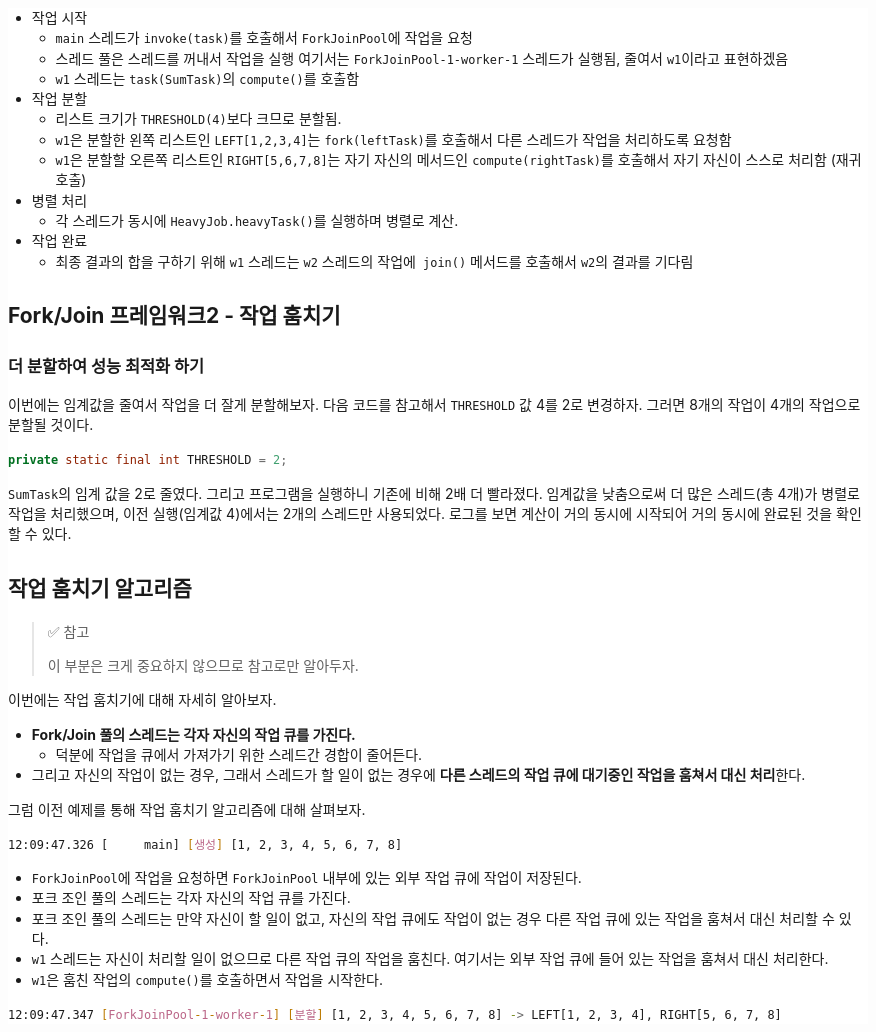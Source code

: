 - 작업 시작
    - `main` 스레드가 `invoke(task)`를 호출해서 `ForkJoinPool`에 작업을 요청
    - 스레드 풀은 스레드를 꺼내서 작업을 실행 여기서는 `ForkJoinPool-1-worker-1` 스레드가 실행됨, 줄여서 `w1`이라고 표현하겠음
    - `w1` 스레드는 `task(SumTask)`의 `compute()`를 호출함
- 작업 분할
    - 리스트 크기가 `THRESHOLD(4)`보다 크므로 분할됨.
    - `w1`은 분할한 왼쪽 리스트인 `LEFT[1,2,3,4]`는 `fork(leftTask)`를 호출해서 다른 스레드가 작업을 처리하도록 요청함
    - `w1`은 분할할 오른쪽 리스트인 `RIGHT[5,6,7,8]`는 자기 자신의 메서드인 `compute(rightTask)`를 호출해서 자기 자신이 스스로 처리함 (재귀 호출)
- 병렬 처리
    - 각 스레드가 동시에 `HeavyJob.heavyTask()`를 실행하며 병렬로 계산.
- 작업 완료
    - 최종 결과의 합을 구하기 위해 `w1` 스레드는 `w2` 스레드의 작업에` join()` 메서드를 호출해서 `w2`의 결과를 기다림

## Fork/Join 프레임워크2 - 작업 훔치기

### 더 분할하여 성능 최적화 하기

이번에는 임계값을 줄여서 작업을 더 잘게 분할해보자. 다음 코드를 참고해서 `THRESHOLD` 값 4를 2로 변경하자. 그러면 8개의 작업이 4개의 작업으로 분할될 것이다.

``` java
private static final int THRESHOLD = 2;
```

`SumTask`의 임계 값을 2로 줄였다. 그리고 프로그램을 실행하니 기존에 비해 2배 더 빨라졌다. 임계값을 낮춤으로써 더 많은 스레드(총 4개)가 병렬로 작업을 처리했으며, 이전 실행(임계값 4)에서는 2개의 스레드만 사용되었다. 로그를 보면 계산이 거의 동시에 시작되어 거의 동시에 완료된 것을 확인할 수 있다.

## 작업 훔치기 알고리즘

> ✅ 참고
>
> 이 부분은 크게 중요하지 않으므로 참고로만 알아두자.

이번에는 작업 훔치기에 대해 자세히 알아보자.

- **Fork/Join 풀의 스레드는 각자 자신의 작업 큐를 가진다.**
    - 덕분에 작업을 큐에서 가져가기 위한 스레드간 경합이 줄어든다.
- 그리고 자신의 작업이 없는 경우, 그래서 스레드가 할 일이 없는 경우에 **다른 스레드의 작업 큐에 대기중인 작업을 훔쳐서 대신 처리**한다.

그럼 이전 예제를 통해 작업 훔치기 알고리즘에 대해 살펴보자.

``` bash
12:09:47.326 [     main] [생성] [1, 2, 3, 4, 5, 6, 7, 8]
```

- `ForkJoinPool`에 작업을 요청하면 `ForkJoinPool` 내부에 있는 외부 작업 큐에 작업이 저장된다.
- 포크 조인 풀의 스레드는 각자 자신의 작업 큐를 가진다.
- 포크 조인 풀의 스레드는 만약 자신이 할 일이 없고, 자신의 작업 큐에도 작업이 없는 경우 다른 작업 큐에 있는 작업을 훔쳐서 대신 처리할 수 있다.
- `w1` 스레드는 자신이 처리할 일이 없으므로 다른 작업 큐의 작업을 훔친다. 여기서는 외부 작업 큐에 들어 있는 작업을 훔쳐서 대신 처리한다.
- `w1`은 훔친 작업의 `compute()`를 호출하면서 작업을 시작한다.

``` bash
12:09:47.347 [ForkJoinPool-1-worker-1] [분할] [1, 2, 3, 4, 5, 6, 7, 8] -> LEFT[1, 2, 3, 4], RIGHT[5, 6, 7, 8]
```
